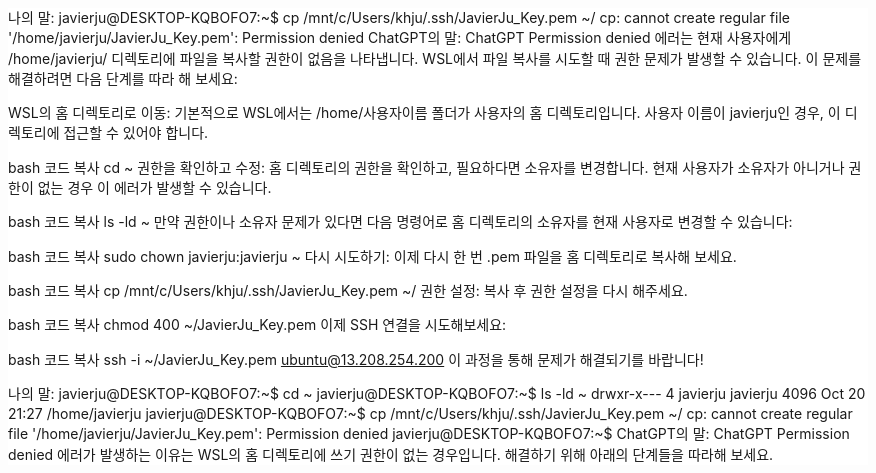 




나의 말:
javierju@DESKTOP-KQBOFO7:~$ cp /mnt/c/Users/khju/.ssh/JavierJu_Key.pem ~/
cp: cannot create regular file '/home/javierju/JavierJu_Key.pem': Permission denied
ChatGPT의 말:
ChatGPT
Permission denied 에러는 현재 사용자에게 /home/javierju/ 디렉토리에 파일을 복사할 권한이 없음을 나타냅니다. WSL에서 파일 복사를 시도할 때 권한 문제가 발생할 수 있습니다. 이 문제를 해결하려면 다음 단계를 따라 해 보세요:

WSL의 홈 디렉토리로 이동: 기본적으로 WSL에서는 /home/사용자이름 폴더가 사용자의 홈 디렉토리입니다. 사용자 이름이 javierju인 경우, 이 디렉토리에 접근할 수 있어야 합니다.

bash
코드 복사
cd ~
권한을 확인하고 수정: 홈 디렉토리의 권한을 확인하고, 필요하다면 소유자를 변경합니다. 현재 사용자가 소유자가 아니거나 권한이 없는 경우 이 에러가 발생할 수 있습니다.

bash
코드 복사
ls -ld ~
만약 권한이나 소유자 문제가 있다면 다음 명령어로 홈 디렉토리의 소유자를 현재 사용자로 변경할 수 있습니다:

bash
코드 복사
sudo chown javierju:javierju ~
다시 시도하기: 이제 다시 한 번 .pem 파일을 홈 디렉토리로 복사해 보세요.

bash
코드 복사
cp /mnt/c/Users/khju/.ssh/JavierJu_Key.pem ~/
권한 설정: 복사 후 권한 설정을 다시 해주세요.

bash
코드 복사
chmod 400 ~/JavierJu_Key.pem
이제 SSH 연결을 시도해보세요:

bash
코드 복사
ssh -i ~/JavierJu_Key.pem ubuntu@13.208.254.200
이 과정을 통해 문제가 해결되기를 바랍니다!






나의 말:
javierju@DESKTOP-KQBOFO7:~$ cd ~
javierju@DESKTOP-KQBOFO7:~$ ls -ld ~
drwxr-x--- 4 javierju javierju 4096 Oct 20 21:27 /home/javierju
javierju@DESKTOP-KQBOFO7:~$ cp /mnt/c/Users/khju/.ssh/JavierJu_Key.pem ~/
cp: cannot create regular file '/home/javierju/JavierJu_Key.pem': Permission denied
javierju@DESKTOP-KQBOFO7:~$
ChatGPT의 말:
ChatGPT
Permission denied 에러가 발생하는 이유는 WSL의 홈 디렉토리에 쓰기 권한이 없는 경우입니다. 해결하기 위해 아래의 단계들을 따라해 보세요.
